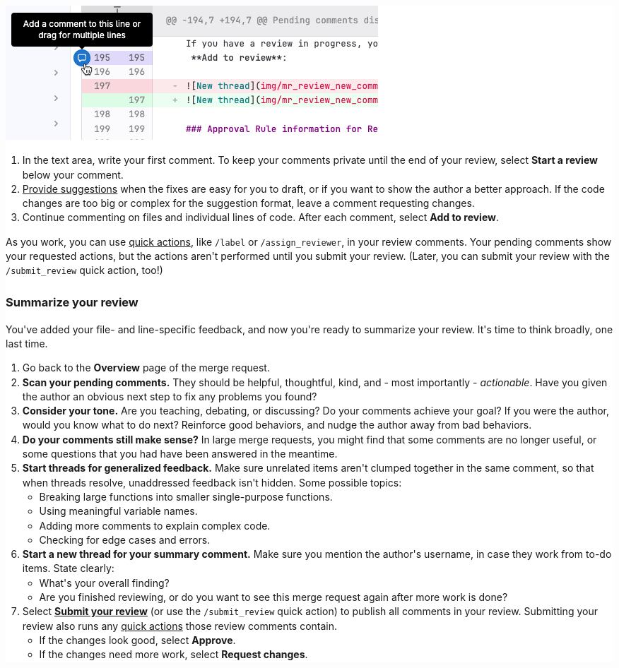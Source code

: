    ![Comment on a single line, or multiple lines](../../user/project/merge_requests/reviews/img/comment_on_any_diff_line_v16_6.png)

1. In the text area, write your first comment. To keep your comments private until
   the end of your review, select **Start a review** below your comment.
1. [Provide suggestions](../../user/project/merge_requests/reviews/suggestions.md)
   when the fixes are easy for you to draft, or if you want to
   show the author a better approach. If the code changes are too big or complex
   for the suggestion format, leave a comment requesting changes.
1. Continue commenting on files and individual lines of code. After each comment,
   select **Add to review**.

As you work, you can use [quick actions](../../user/project/quick_actions.md), like
`/label` or `/assign_reviewer`, in your review comments. Your pending comments
show your requested actions, but the actions aren't performed until you submit your review.
(Later, you can submit your review with the `/submit_review` quick action, too!)

### Summarize your review

You've added your file- and line-specific feedback, and now you're ready to summarize
your review. It's time to think broadly, one last time.

1. Go back to the **Overview** page of the merge request.
1. **Scan your pending comments.** They should be helpful, thoughtful, kind, and - most importantly - _actionable_.
   Have you given the author an obvious next step to fix any problems you found?
1. **Consider your tone.** Are you teaching, debating, or discussing? Do your comments
   achieve your goal? If you were the author, would you know what to do next? Reinforce
   good behaviors, and nudge the author away from bad behaviors.
1. **Do your comments still make sense?** In large merge requests, you might find that some comments are no longer useful, or some questions that you had have been answered in the meantime.
1. **Start threads for generalized feedback.** Make sure unrelated items aren't clumped together
   in the same comment, so that when threads resolve, unaddressed feedback isn't hidden. Some possible topics:
   - Breaking large functions into smaller single-purpose functions.
   - Using meaningful variable names.
   - Adding more comments to explain complex code.
   - Checking for edge cases and errors.
1. **Start a new thread for your summary comment.** Make sure you mention the author's
   username, in case they work from to-do items. State clearly:
   - What's your overall finding?
   - Are you finished reviewing, or do you want to see this merge request again after more work is done?
1. Select [**Submit your review**](../../user/project/merge_requests/reviews/_index.md#submit-a-review)
   (or use the `/submit_review` quick action) to publish all comments in your review.
   Submitting your review also runs any [quick actions](../../user/project/quick_actions.md)
   those review comments contain.
   - If the changes look good, select **Approve**.
   - If the changes need more work, select **Request changes**.
